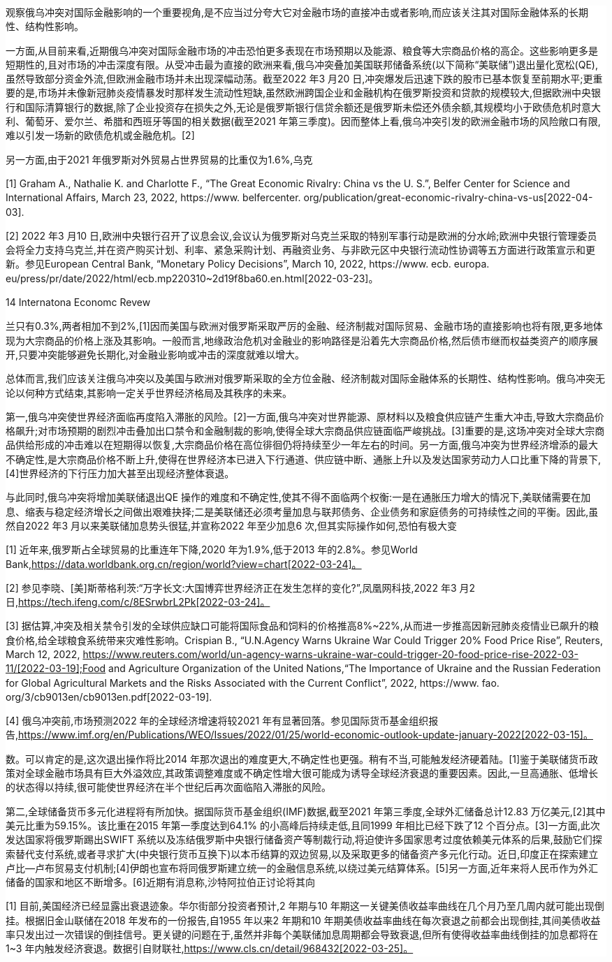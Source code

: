 观察俄乌冲突对国际金融影响的一个重要视角,是不应当过分夸大它对金融市场的直接冲击或者影响,而应该关注其对国际金融体系的长期性、结构性影响。

一方面,从目前来看,近期俄乌冲突对国际金融市场的冲击恐怕更多表现在市场预期以及能源、粮食等大宗商品价格的高企。这些影响更多是短期性的,且对市场的冲击深度有限。从受冲击最为直接的欧洲来看,俄乌冲突叠加美国联邦储备系统(以下简称“美联储”)退出量化宽松(QE),虽然导致部分资金外流,但欧洲金融市场并未出现深幅动荡。截至2022 年3 月20 日,冲突爆发后迅速下跌的股市已基本恢复至前期水平;更重要的是,市场并未像新冠肺炎疫情暴发时那样发生流动性短缺,虽然欧洲跨国企业和金融机构在俄罗斯投资和贷款的规模较大,但据欧洲中央银行和国际清算银行的数据,除了企业投资存在损失之外,无论是俄罗斯银行信贷余额还是俄罗斯未偿还外债余额,其规模均小于欧债危机时意大利、葡萄牙、爱尔兰、希腊和西班牙等国的相关数据(截至2021 年第三季度)。因而整体上看,俄乌冲突引发的欧洲金融市场的风险敞口有限,难以引发一场新的欧债危机或金融危机。[2]

另一方面,由于2021 年俄罗斯对外贸易占世界贸易的比重仅为1.6%,乌克

[1] Graham A., Nathalie K. and Charlotte F., “The Great Economic Rivalry: China vs the U. S.”, Belfer Center for Science and International Affairs, March 23, 2022, https://www. belfercenter. org/publication/great-economic-rivalry-china-vs-us[2022-04-03].

[2] 2022 年3 月10 日,欧洲中央银行召开了议息会议,会议认为俄罗斯对乌克兰采取的特别军事行动是欧洲的分水岭;欧洲中央银行管理委员会将全力支持乌克兰,并在资产购买计划、利率、紧急采购计划、再融资业务、与非欧元区中央银行流动性协调等五方面进行政策宣示和更新。参见European Central Bank, “Monetary Policy Decisions”, March 10, 2022, https://www. ecb. europa. eu/press/pr/date/2022/html/ecb.mp220310\~2d19f8ba60.en.html[2022-03-23]。

14 Internatona Economc Revew

兰只有0.3%,两者相加不到2%,[1]因而美国与欧洲对俄罗斯采取严厉的金融、经济制裁对国际贸易、金融市场的直接影响也将有限,更多地体现为大宗商品的价格上涨及其影响。一般而言,地缘政治危机对金融业的影响路径是沿着先大宗商品价格,然后债市继而权益类资产的顺序展开,只要冲突能够避免长期化,对金融业影响或冲击的深度就难以增大。

总体而言,我们应该关注俄乌冲突以及美国与欧洲对俄罗斯采取的全方位金融、经济制裁对国际金融体系的长期性、结构性影响。俄乌冲突无论以何种方式结束,其影响一定关乎世界经济格局及其秩序的未来。

第一,俄乌冲突使世界经济面临再度陷入滞胀的风险。[2]一方面,俄乌冲突对世界能源、原材料以及粮食供应链产生重大冲击,导致大宗商品价格飙升;对市场预期的剧烈冲击叠加出口禁令和金融制裁的影响,使得全球大宗商品供应链面临严峻挑战。[3]重要的是,这场冲突对全球大宗商品供给形成的冲击难以在短期得以恢复,大宗商品价格在高位徘徊仍将持续至少一年左右的时间。另一方面,俄乌冲突为世界经济增添的最大不确定性,是大宗商品价格不断上升,使得在世界经济本已进入下行通道、供应链中断、通胀上升以及发达国家劳动力人口比重下降的背景下,[4]世界经济的下行压力加大甚至出现经济整体衰退。

与此同时,俄乌冲突将增加美联储退出QE 操作的难度和不确定性,使其不得不面临两个权衡:一是在通胀压力增大的情况下,美联储需要在加息、缩表与稳定经济增长之间做出艰难抉择;二是美联储还必须考量加息与联邦债务、企业债务和家庭债务的可持续性之间的平衡。因此,虽然自2022 年3 月以来美联储加息势头很猛,并宣称2022 年至少加息6 次,但其实际操作如何,恐怕有极大变

[1] 近年来,俄罗斯占全球贸易的比重连年下降,2020 年为1.9%,低于2013 年的2.8%。参见World Bank,https://data.worldbank.org.cn/region/world?view=chart[2022-03-24]。

[2] 参见李晓、[美]斯蒂格利茨:“万字长文:大国博弈世界经济正在发生怎样的变化?”,凤凰网科技,2022 年3 月2 日,https://tech.ifeng.com/c/8ESrwbrL2Pk[2022-03-24]。

[3] 据估算,冲突及相关禁令引发的全球供应缺口可能将国际食品和饲料的价格推高8%\~22%,从而进一步推高因新冠肺炎疫情业已飙升的粮食价格,给全球粮食系统带来灾难性影响。Crispian B., “U.N.Agency Warns Ukraine War Could Trigger 20% Food Price Rise”, Reuters, March 12, 2022, https://www.reuters.com/world/un-agency-warns-ukraine-war-could-trigger-20-food-price-rise-2022-03-11/[2022-03-19];Food and Agriculture Organization of the United Nations,“The Importance of Ukraine and the Russian Federation for Global Agricultural Markets and the Risks Associated with the Current Conflict”, 2022, https://www. fao. org/3/cb9013en/cb9013en.pdf[2022-03-19].

[4] 俄乌冲突前,市场预测2022 年的全球经济增速将较2021 年有显著回落。参见国际货币基金组织报告,https://www.imf.org/en/Publications/WEO/Issues/2022/01/25/world-economic-outlook-update-january-2022[2022-03-15]。

数。可以肯定的是,这次退出操作将比2014 年那次退出的难度更大,不确定性也更强。稍有不当,可能触发经济硬着陆。[1]鉴于美联储货币政策对全球金融市场具有巨大外溢效应,其政策调整难度或不确定性增大很可能成为诱导全球经济衰退的重要因素。因此,一旦高通胀、低增长的状态得以持续,很可能使世界经济在半个世纪后再次面临陷入滞胀的风险。

第二,全球储备货币多元化进程将有所加快。据国际货币基金组织(IMF)数据,截至2021 年第三季度,全球外汇储备总计12.83 万亿美元,[2]其中美元比重为59.15%。该比重在2015 年第一季度达到64.1% 的小高峰后持续走低,且同1999 年相比已经下跌了12 个百分点。[3]一方面,此次发达国家将俄罗斯踢出SWIFT 系统以及冻结俄罗斯中央银行储备资产等制裁行动,将迫使许多国家思考过度依赖美元体系的后果,鼓励它们探索替代支付系统,或者寻求扩大(中央银行货币互换下)以本币结算的双边贸易,以及采取更多的储备资产多元化行动。近日,印度正在探索建立卢比—卢布贸易支付机制;[4]伊朗也宣布将同俄罗斯建立统一的金融信息系统,以绕过美元结算体系。[5]另一方面,近年来将人民币作为外汇储备的国家和地区不断增多。[6]近期有消息称,沙特阿拉伯正讨论将其向

[1] 目前,美国经济已经显露出衰退迹象。华尔街部分投资者预计,2 年期与10 年期这一关键美债收益率曲线在几个月乃至几周内就可能出现倒挂。根据旧金山联储在2018 年发布的一份报告,自1955 年以来2 年期和10 年期美债收益率曲线在每次衰退之前都会出现倒挂,其间美债收益率只发出过一次错误的倒挂信号。更关键的问题在于,虽然并非每个美联储加息周期都会导致衰退,但所有使得收益率曲线倒挂的加息都将在1\~3 年内触发经济衰退。数据引自财联社,https://www.cls.cn/detail/968432[2022-03-25]。
